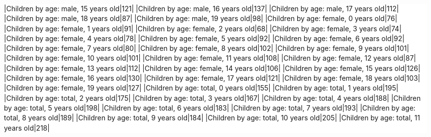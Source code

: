 |Children by age: male, 15 years old|121|
|Children by age: male, 16 years old|137|
|Children by age: male, 17 years old|112|
|Children by age: male, 18 years old|87|
|Children by age: male, 19 years old|98|
|Children by age: female, 0 years old|76|
|Children by age: female, 1 years old|91|
|Children by age: female, 2 years old|68|
|Children by age: female, 3 years old|74|
|Children by age: female, 4 years old|78|
|Children by age: female, 5 years old|92|
|Children by age: female, 6 years old|92|
|Children by age: female, 7 years old|80|
|Children by age: female, 8 years old|102|
|Children by age: female, 9 years old|101|
|Children by age: female, 10 years old|101|
|Children by age: female, 11 years old|108|
|Children by age: female, 12 years old|87|
|Children by age: female, 13 years old|112|
|Children by age: female, 14 years old|106|
|Children by age: female, 15 years old|126|
|Children by age: female, 16 years old|130|
|Children by age: female, 17 years old|121|
|Children by age: female, 18 years old|103|
|Children by age: female, 19 years old|127|
|Children by age: total, 0 years old|155|
|Children by age: total, 1 years old|195|
|Children by age: total, 2 years old|175|
|Children by age: total, 3 years old|167|
|Children by age: total, 4 years old|188|
|Children by age: total, 5 years old|198|
|Children by age: total, 6 years old|183|
|Children by age: total, 7 years old|193|
|Children by age: total, 8 years old|189|
|Children by age: total, 9 years old|184|
|Children by age: total, 10 years old|205|
|Children by age: total, 11 years old|218|
